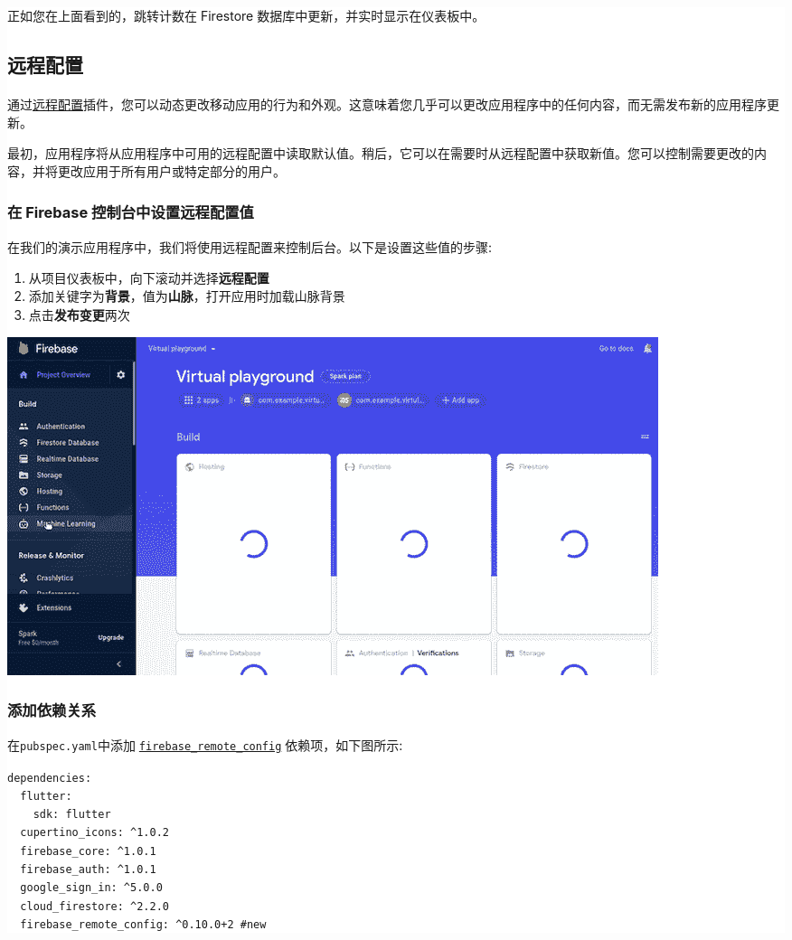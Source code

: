 正如您在上面看到的，跳转计数在 Firestore 数据库中更新，并实时显示在仪表板中。

## 远程配置

通过[远程配置](https://pub.dev/packages/firebase_remote_config)插件，您可以动态更改移动应用的行为和外观。这意味着您几乎可以更改应用程序中的任何内容，而无需发布新的应用程序更新。

最初，应用程序将从应用程序中可用的远程配置中读取默认值。稍后，它可以在需要时从远程配置中获取新值。您可以控制需要更改的内容，并将更改应用于所有用户或特定部分的用户。

### 在 Firebase 控制台中设置远程配置值

在我们的演示应用程序中，我们将使用远程配置来控制后台。以下是设置这些值的步骤:

1.  从项目仪表板中，向下滚动并选择**远程配置**
2.  添加关键字为**背景**，值为**山脉**，打开应用时加载山脉背景
3.  点击**发布变更**两次

![Setting Up Remote Config in Firebase Console](img/6d18641139607fc530feaf060600bfec.png)

### 添加依赖关系

在`pubspec.yaml`中添加 [`firebase_remote_config`](https://pub.dev/packages/firebase_remote_config) 依赖项，如下图所示:

```
dependencies:
  flutter:
    sdk: flutter
  cupertino_icons: ^1.0.2
  firebase_core: ^1.0.1 
  firebase_auth: ^1.0.1 
  google_sign_in: ^5.0.0 
  cloud_firestore: ^2.2.0
  firebase_remote_config: ^0.10.0+2 #new

```
